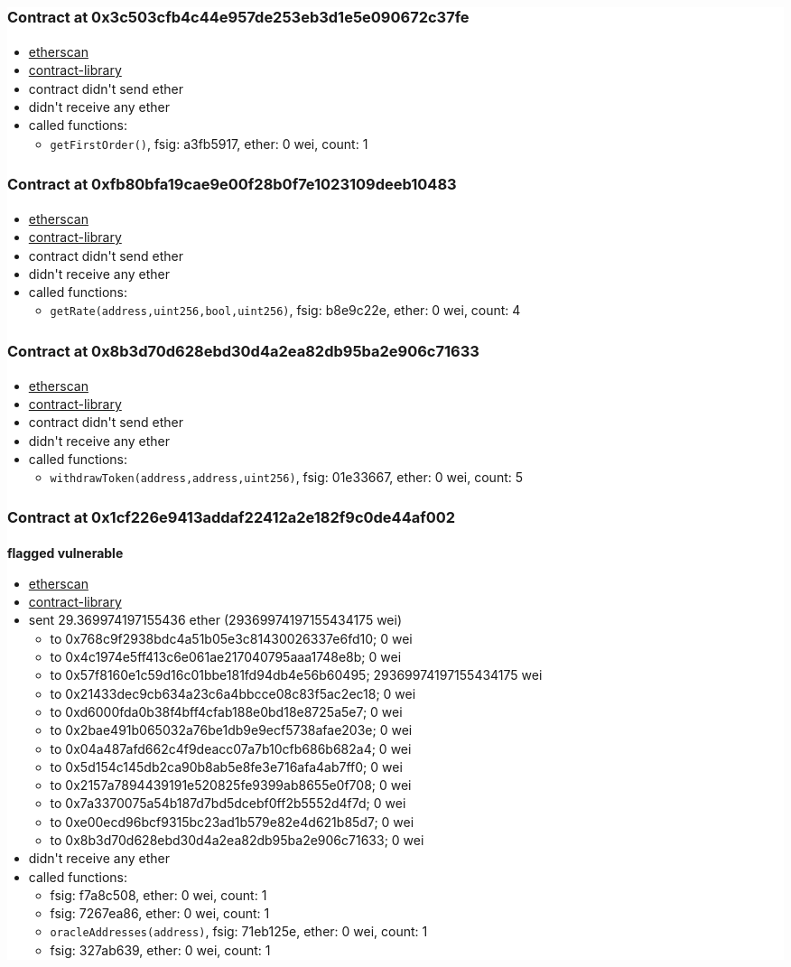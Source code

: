 
### Contract at 0x3c503cfb4c44e957de253eb3d1e5e090672c37fe

* [etherscan](https://etherscan.io/address/0x3c503cfb4c44e957de253eb3d1e5e090672c37fe)
* [contract-library](https://contract-library.com/contracts/Ethereum/3c503cfb4c44e957de253eb3d1e5e090672c37fe)
* contract didn't send ether
* didn't receive any ether
* called functions:
    * `getFirstOrder()`, fsig: a3fb5917, ether: 0 wei, count: 1


### Contract at 0xfb80bfa19cae9e00f28b0f7e1023109deeb10483

* [etherscan](https://etherscan.io/address/0xfb80bfa19cae9e00f28b0f7e1023109deeb10483)
* [contract-library](https://contract-library.com/contracts/Ethereum/fb80bfa19cae9e00f28b0f7e1023109deeb10483)
* contract didn't send ether
* didn't receive any ether
* called functions:
    * `getRate(address,uint256,bool,uint256)`, fsig: b8e9c22e, ether: 0 wei, count: 4


### Contract at 0x8b3d70d628ebd30d4a2ea82db95ba2e906c71633

* [etherscan](https://etherscan.io/address/0x8b3d70d628ebd30d4a2ea82db95ba2e906c71633)
* [contract-library](https://contract-library.com/contracts/Ethereum/8b3d70d628ebd30d4a2ea82db95ba2e906c71633)
* contract didn't send ether
* didn't receive any ether
* called functions:
    * `withdrawToken(address,address,uint256)`, fsig: 01e33667, ether: 0 wei, count: 5


### Contract at 0x1cf226e9413addaf22412a2e182f9c0de44af002

**flagged vulnerable**

* [etherscan](https://etherscan.io/address/0x1cf226e9413addaf22412a2e182f9c0de44af002)
* [contract-library](https://contract-library.com/contracts/Ethereum/1cf226e9413addaf22412a2e182f9c0de44af002)
* sent 29.369974197155436 ether (29369974197155434175 wei)
    * to 0x768c9f2938bdc4a51b05e3c81430026337e6fd10; 0 wei
    * to 0x4c1974e5ff413c6e061ae217040795aaa1748e8b; 0 wei
    * to 0x57f8160e1c59d16c01bbe181fd94db4e56b60495; 29369974197155434175 wei
    * to 0x21433dec9cb634a23c6a4bbcce08c83f5ac2ec18; 0 wei
    * to 0xd6000fda0b38f4bff4cfab188e0bd18e8725a5e7; 0 wei
    * to 0x2bae491b065032a76be1db9e9ecf5738afae203e; 0 wei
    * to 0x04a487afd662c4f9deacc07a7b10cfb686b682a4; 0 wei
    * to 0x5d154c145db2ca90b8ab5e8fe3e716afa4ab7ff0; 0 wei
    * to 0x2157a7894439191e520825fe9399ab8655e0f708; 0 wei
    * to 0x7a3370075a54b187d7bd5dcebf0ff2b5552d4f7d; 0 wei
    * to 0xe00ecd96bcf9315bc23ad1b579e82e4d621b85d7; 0 wei
    * to 0x8b3d70d628ebd30d4a2ea82db95ba2e906c71633; 0 wei
* didn't receive any ether
* called functions:
    * fsig: f7a8c508, ether: 0 wei, count: 1
    * fsig: 7267ea86, ether: 0 wei, count: 1
    * `oracleAddresses(address)`, fsig: 71eb125e, ether: 0 wei, count: 1
    * fsig: 327ab639, ether: 0 wei, count: 1
